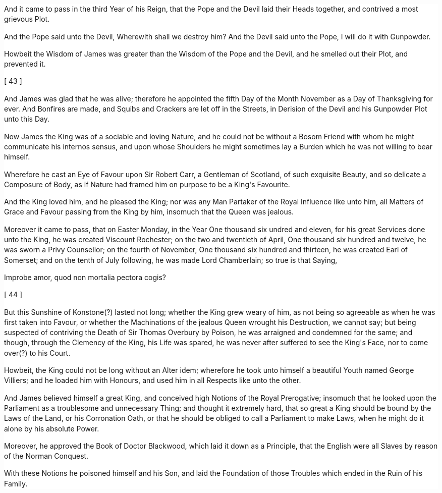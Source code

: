 And it came to pass in the third Year of his Reign, that the Pope and the Devil laid their Heads together, and contrived a most grievous Plot.

And the Pope said unto the Devil, Wherewith shall we destroy him? And the Devil said unto the Pope, I will do it with Gunpowder.

Howbeit the Wisdom of James was greater than the Wisdom of the Pope and the Devil, and he smelled out their Plot, and prevented it.

[ 43 ]

And James was glad that he was alive; therefore he appointed the fifth Day of the Month November as a Day of Thanksgiving for ever. And Bonfires are made, and Squibs and Crackers are let off in the Streets, in Derision of the Devil and his Gunpowder Plot unto this Day.

Now James the King was of a sociable and loving Nature, and he could not be without a Bosom Friend with whom he might communicate his internos sensus, and upon whose Shoulders he might sometimes lay a Burden which he was not willing to bear himself.

Wherefore he cast an Eye of Favour upon Sir Robert Carr, a Gentleman of Scotland, of such exquisite Beauty, and so delicate a Composure of Body, as if Nature had framed him on purpose to be a King's Favourite.

And the King loved him, and he pleased the King; nor was any Man Partaker of the Royal Influence like unto him, all Matters of Grace and Favour passing from the King by him, insomuch that the Queen was jealous.

Moreover it came to pass, that on Easter Monday, in the Year One thousand six undred and eleven, for his great Services done unto the King, he was created Viscount Rochester; on the two and twentieth of April, One thousand six hundred and twelve, he was sworn a Privy Counsellor; on the fourth of November, One thousand six hundred and thirteen, he was created Earl of Somerset; and on the tenth of July following, he was made Lord Chamberlain; so true is that Saying,

Improbe amor, quod non mortalia pectora cogis?

[ 44 ]

But this Sunshine of Konstone(?) lasted not long; whether the King grew weary of him, as not being so agreeable as when he was first taken into Favour, or whether the Machinations of the jealous Queen wrought his Destruction, we cannot say; but being suspected of contriving the Death of Sir Thomas Overbury by Poison, he was arraigned and condemned for the same; and though, through the Clemency of the King, his Life was spared, he was never after suffered to see the King's Face, nor to come over(?) to his Court.

Howbeit, the King could not be long without an Alter idem; wherefore he took unto himself a beautiful Youth named George Villiers; and he loaded him with Honours, and used him in all Respects like unto the other.

And James believed himself a great King, and conceived high Notions of the Royal Prerogative; insomuch that he looked upon the Parliament as a troublesome and unnecessary Thing; and thought it extremely hard, that so great a King should be bound by the Laws of the Land, or his Corronation Oath, or that he should be obliged to call a Parliament to make Laws, when he might do it alone by his absolute Power.

Moreover, he approved the Book of Doctor Blackwood, which laid it down as a Principle, that the English were all Slaves by reason of the Norman Conquest.

With these Notions he poisoned himself and his Son, and laid the Foundation of those Troubles which ended in the Ruin of his Family.
